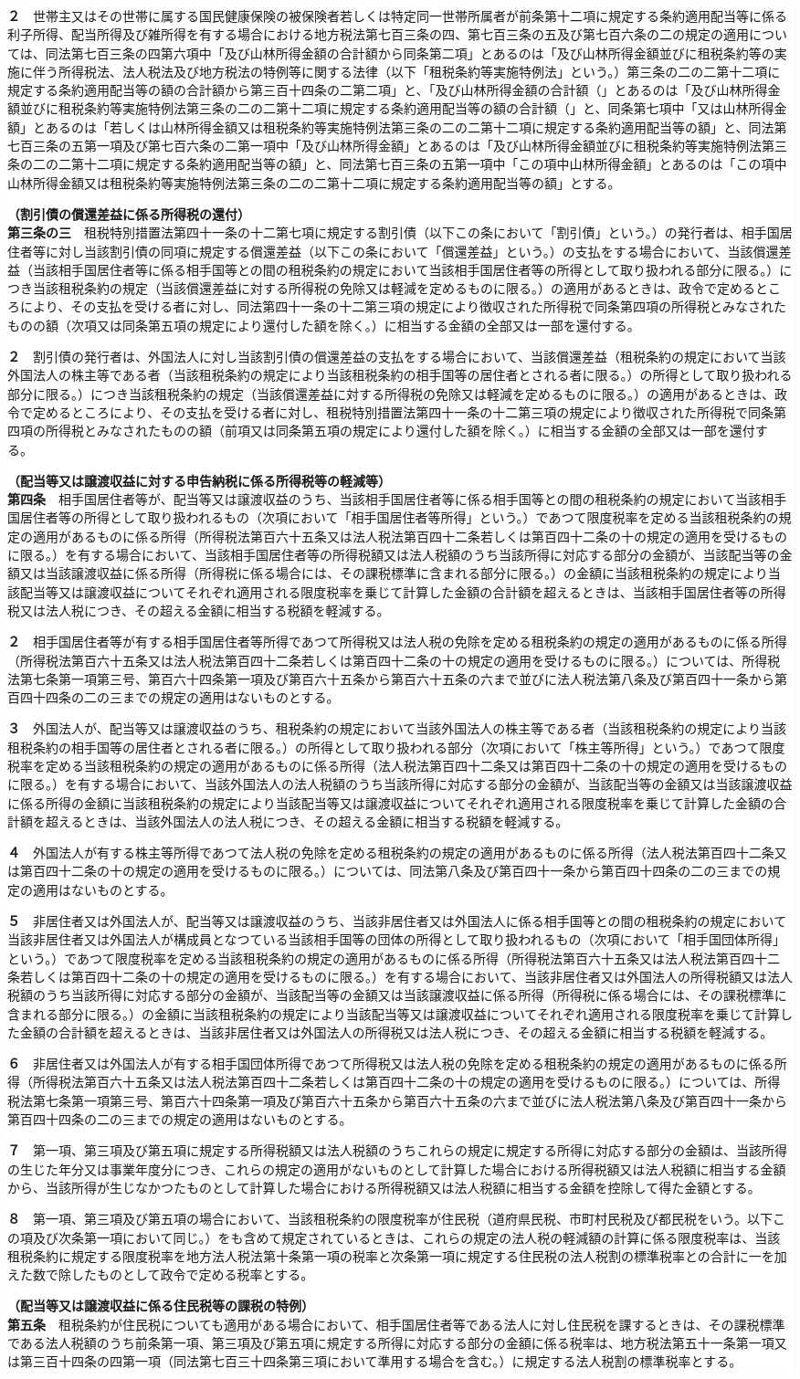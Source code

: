 **２**　世帯主又はその世帯に属する国民健康保険の被保険者若しくは特定同一世帯所属者が前条第十二項に規定する条約適用配当等に係る利子所得、配当所得及び雑所得を有する場合における地方税法第七百三条の四、第七百三条の五及び第七百六条の二の規定の適用については、同法第七百三条の四第六項中「及び山林所得金額の合計額から同条第二項」とあるのは「及び山林所得金額並びに租税条約等の実施に伴う所得税法、法人税法及び地方税法の特例等に関する法律（以下「租税条約等実施特例法」という。）第三条の二の二第十二項に規定する条約適用配当等の額の合計額から第三百十四条の二第二項」と、「及び山林所得金額の合計額（」とあるのは「及び山林所得金額並びに租税条約等実施特例法第三条の二の二第十二項に規定する条約適用配当等の額の合計額（」と、同条第七項中「又は山林所得金額」とあるのは「若しくは山林所得金額又は租税条約等実施特例法第三条の二の二第十二項に規定する条約適用配当等の額」と、同法第七百三条の五第一項及び第七百六条の二第一項中「及び山林所得金額」とあるのは「及び山林所得金額並びに租税条約等実施特例法第三条の二の二第十二項に規定する条約適用配当等の額」と、同法第七百三条の五第一項中「この項中山林所得金額」とあるのは「この項中山林所得金額又は租税条約等実施特例法第三条の二の二第十二項に規定する条約適用配当等の額」とする。  
  
**（割引債の償還差益に係る所得税の還付）**  
**第三条の三**　租税特別措置法第四十一条の十二第七項に規定する割引債（以下この条において「割引債」という。）の発行者は、相手国居住者等に対し当該割引債の同項に規定する償還差益（以下この条において「償還差益」という。）の支払をする場合において、当該償還差益（当該相手国居住者等に係る相手国等との間の租税条約の規定において当該相手国居住者等の所得として取り扱われる部分に限る。）につき当該租税条約の規定（当該償還差益に対する所得税の免除又は軽減を定めるものに限る。）の適用があるときは、政令で定めるところにより、その支払を受ける者に対し、同法第四十一条の十二第三項の規定により徴収された所得税で同条第四項の所得税とみなされたものの額（次項又は同条第五項の規定により還付した額を除く。）に相当する金額の全部又は一部を還付する。  
  
**２**　割引債の発行者は、外国法人に対し当該割引債の償還差益の支払をする場合において、当該償還差益（租税条約の規定において当該外国法人の株主等である者（当該租税条約の規定により当該租税条約の相手国等の居住者とされる者に限る。）の所得として取り扱われる部分に限る。）につき当該租税条約の規定（当該償還差益に対する所得税の免除又は軽減を定めるものに限る。）の適用があるときは、政令で定めるところにより、その支払を受ける者に対し、租税特別措置法第四十一条の十二第三項の規定により徴収された所得税で同条第四項の所得税とみなされたものの額（前項又は同条第五項の規定により還付した額を除く。）に相当する金額の全部又は一部を還付する。  
  
**（配当等又は譲渡収益に対する申告納税に係る所得税等の軽減等）**  
**第四条**　相手国居住者等が、配当等又は譲渡収益のうち、当該相手国居住者等に係る相手国等との間の租税条約の規定において当該相手国居住者等の所得として取り扱われるもの（次項において「相手国居住者等所得」という。）であつて限度税率を定める当該租税条約の規定の適用があるものに係る所得（所得税法第百六十五条又は法人税法第百四十二条若しくは第百四十二条の十の規定の適用を受けるものに限る。）を有する場合において、当該相手国居住者等の所得税額又は法人税額のうち当該所得に対応する部分の金額が、当該配当等の金額又は当該譲渡収益に係る所得（所得税に係る場合には、その課税標準に含まれる部分に限る。）の金額に当該租税条約の規定により当該配当等又は譲渡収益についてそれぞれ適用される限度税率を乗じて計算した金額の合計額を超えるときは、当該相手国居住者等の所得税又は法人税につき、その超える金額に相当する税額を軽減する。  
  
**２**　相手国居住者等が有する相手国居住者等所得であつて所得税又は法人税の免除を定める租税条約の規定の適用があるものに係る所得（所得税法第百六十五条又は法人税法第百四十二条若しくは第百四十二条の十の規定の適用を受けるものに限る。）については、所得税法第七条第一項第三号、第百六十四条第一項及び第百六十五条から第百六十五条の六まで並びに法人税法第八条及び第百四十一条から第百四十四条の二の三までの規定の適用はないものとする。  
  
**３**　外国法人が、配当等又は譲渡収益のうち、租税条約の規定において当該外国法人の株主等である者（当該租税条約の規定により当該租税条約の相手国等の居住者とされる者に限る。）の所得として取り扱われる部分（次項において「株主等所得」という。）であつて限度税率を定める当該租税条約の規定の適用があるものに係る所得（法人税法第百四十二条又は第百四十二条の十の規定の適用を受けるものに限る。）を有する場合において、当該外国法人の法人税額のうち当該所得に対応する部分の金額が、当該配当等の金額又は当該譲渡収益に係る所得の金額に当該租税条約の規定により当該配当等又は譲渡収益についてそれぞれ適用される限度税率を乗じて計算した金額の合計額を超えるときは、当該外国法人の法人税につき、その超える金額に相当する税額を軽減する。  
  
**４**　外国法人が有する株主等所得であつて法人税の免除を定める租税条約の規定の適用があるものに係る所得（法人税法第百四十二条又は第百四十二条の十の規定の適用を受けるものに限る。）については、同法第八条及び第百四十一条から第百四十四条の二の三までの規定の適用はないものとする。  
  
**５**　非居住者又は外国法人が、配当等又は譲渡収益のうち、当該非居住者又は外国法人に係る相手国等との間の租税条約の規定において当該非居住者又は外国法人が構成員となつている当該相手国等の団体の所得として取り扱われるもの（次項において「相手国団体所得」という。）であつて限度税率を定める当該租税条約の規定の適用があるものに係る所得（所得税法第百六十五条又は法人税法第百四十二条若しくは第百四十二条の十の規定の適用を受けるものに限る。）を有する場合において、当該非居住者又は外国法人の所得税額又は法人税額のうち当該所得に対応する部分の金額が、当該配当等の金額又は当該譲渡収益に係る所得（所得税に係る場合には、その課税標準に含まれる部分に限る。）の金額に当該租税条約の規定により当該配当等又は譲渡収益についてそれぞれ適用される限度税率を乗じて計算した金額の合計額を超えるときは、当該非居住者又は外国法人の所得税又は法人税につき、その超える金額に相当する税額を軽減する。  
  
**６**　非居住者又は外国法人が有する相手国団体所得であつて所得税又は法人税の免除を定める租税条約の規定の適用があるものに係る所得（所得税法第百六十五条又は法人税法第百四十二条若しくは第百四十二条の十の規定の適用を受けるものに限る。）については、所得税法第七条第一項第三号、第百六十四条第一項及び第百六十五条から第百六十五条の六まで並びに法人税法第八条及び第百四十一条から第百四十四条の二の三までの規定の適用はないものとする。  
  
**７**　第一項、第三項及び第五項に規定する所得税額又は法人税額のうちこれらの規定に規定する所得に対応する部分の金額は、当該所得の生じた年分又は事業年度分につき、これらの規定の適用がないものとして計算した場合における所得税額又は法人税額に相当する金額から、当該所得が生じなかつたものとして計算した場合における所得税額又は法人税額に相当する金額を控除して得た金額とする。  
  
**８**　第一項、第三項及び第五項の場合において、当該租税条約の限度税率が住民税（道府県民税、市町村民税及び都民税をいう。以下この項及び次条第一項において同じ。）をも含めて規定されているときは、これらの規定の法人税の軽減額の計算に係る限度税率は、当該租税条約に規定する限度税率を地方法人税法第十条第一項の税率と次条第一項に規定する住民税の法人税割の標準税率との合計に一を加えた数で除したものとして政令で定める税率とする。  
  
**（配当等又は譲渡収益に係る住民税等の課税の特例）**  
**第五条**　租税条約が住民税についても適用がある場合において、相手国居住者等である法人に対し住民税を課するときは、その課税標準である法人税額のうち前条第一項、第三項及び第五項に規定する所得に対応する部分の金額に係る税率は、地方税法第五十一条第一項又は第三百十四条の四第一項（同法第七百三十四条第三項において準用する場合を含む。）に規定する法人税割の標準税率とする。  
  